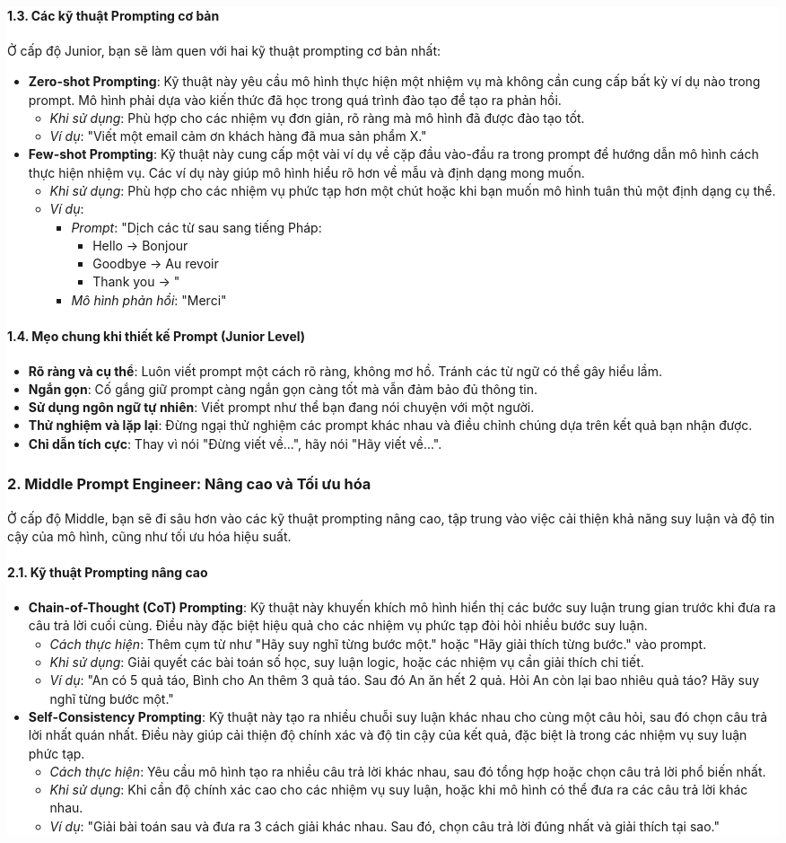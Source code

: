#### 1.3. Các kỹ thuật Prompting cơ bản

Ở cấp độ Junior, bạn sẽ làm quen với hai kỹ thuật prompting cơ bản nhất:

*   **Zero-shot Prompting**: Kỹ thuật này yêu cầu mô hình thực hiện một nhiệm vụ mà không cần cung cấp bất kỳ ví dụ nào trong prompt. Mô hình phải dựa vào kiến thức đã học trong quá trình đào tạo để tạo ra phản hồi.
    *   *Khi sử dụng*: Phù hợp cho các nhiệm vụ đơn giản, rõ ràng mà mô hình đã được đào tạo tốt.
    *   *Ví dụ*: "Viết một email cảm ơn khách hàng đã mua sản phẩm X."
*   **Few-shot Prompting**: Kỹ thuật này cung cấp một vài ví dụ về cặp đầu vào-đầu ra trong prompt để hướng dẫn mô hình cách thực hiện nhiệm vụ. Các ví dụ này giúp mô hình hiểu rõ hơn về mẫu và định dạng mong muốn.
    *   *Khi sử dụng*: Phù hợp cho các nhiệm vụ phức tạp hơn một chút hoặc khi bạn muốn mô hình tuân thủ một định dạng cụ thể.
    *   *Ví dụ*: 
        *   *Prompt*: "Dịch các từ sau sang tiếng Pháp:
            *   Hello -> Bonjour
            *   Goodbye -> Au revoir
            *   Thank you -> "
        *   *Mô hình phản hồi*: "Merci"

#### 1.4. Mẹo chung khi thiết kế Prompt (Junior Level)

*   **Rõ ràng và cụ thể**: Luôn viết prompt một cách rõ ràng, không mơ hồ. Tránh các từ ngữ có thể gây hiểu lầm.
*   **Ngắn gọn**: Cố gắng giữ prompt càng ngắn gọn càng tốt mà vẫn đảm bảo đủ thông tin.
*   **Sử dụng ngôn ngữ tự nhiên**: Viết prompt như thể bạn đang nói chuyện với một người.
*   **Thử nghiệm và lặp lại**: Đừng ngại thử nghiệm các prompt khác nhau và điều chỉnh chúng dựa trên kết quả bạn nhận được.
*   **Chỉ dẫn tích cực**: Thay vì nói "Đừng viết về...", hãy nói "Hãy viết về...".





### 2. Middle Prompt Engineer: Nâng cao và Tối ưu hóa

Ở cấp độ Middle, bạn sẽ đi sâu hơn vào các kỹ thuật prompting nâng cao, tập trung vào việc cải thiện khả năng suy luận và độ tin cậy của mô hình, cũng như tối ưu hóa hiệu suất.

#### 2.1. Kỹ thuật Prompting nâng cao

*   **Chain-of-Thought (CoT) Prompting**: Kỹ thuật này khuyến khích mô hình hiển thị các bước suy luận trung gian trước khi đưa ra câu trả lời cuối cùng. Điều này đặc biệt hiệu quả cho các nhiệm vụ phức tạp đòi hỏi nhiều bước suy luận.
    *   *Cách thực hiện*: Thêm cụm từ như "Hãy suy nghĩ từng bước một." hoặc "Hãy giải thích từng bước." vào prompt.
    *   *Khi sử dụng*: Giải quyết các bài toán số học, suy luận logic, hoặc các nhiệm vụ cần giải thích chi tiết.
    *   *Ví dụ*: "An có 5 quả táo, Bình cho An thêm 3 quả táo. Sau đó An ăn hết 2 quả. Hỏi An còn lại bao nhiêu quả táo? Hãy suy nghĩ từng bước một."
*   **Self-Consistency Prompting**: Kỹ thuật này tạo ra nhiều chuỗi suy luận khác nhau cho cùng một câu hỏi, sau đó chọn câu trả lời nhất quán nhất. Điều này giúp cải thiện độ chính xác và độ tin cậy của kết quả, đặc biệt là trong các nhiệm vụ suy luận phức tạp.
    *   *Cách thực hiện*: Yêu cầu mô hình tạo ra nhiều câu trả lời khác nhau, sau đó tổng hợp hoặc chọn câu trả lời phổ biến nhất.
    *   *Khi sử dụng*: Khi cần độ chính xác cao cho các nhiệm vụ suy luận, hoặc khi mô hình có thể đưa ra các câu trả lời khác nhau.
    *   *Ví dụ*: "Giải bài toán sau và đưa ra 3 cách giải khác nhau. Sau đó, chọn câu trả lời đúng nhất và giải thích tại sao."
